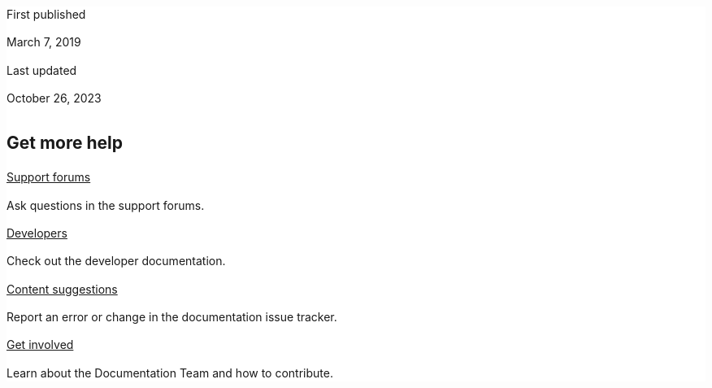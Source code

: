 First published

March 7, 2019

Last updated

October 26, 2023

## Get more help

[Support forums](https://wordpress.org/support/forums/)

Ask questions in the support forums.

[Developers](https://developer.wordpress.org/)

Check out the developer documentation.

[Content suggestions](https://github.com/WordPress/Documentation-Issue-Tracker/issues)

Report an error or change in the documentation issue tracker.

[Get involved](https://make.wordpress.org/docs/)

Learn about the Documentation Team and how to contribute.